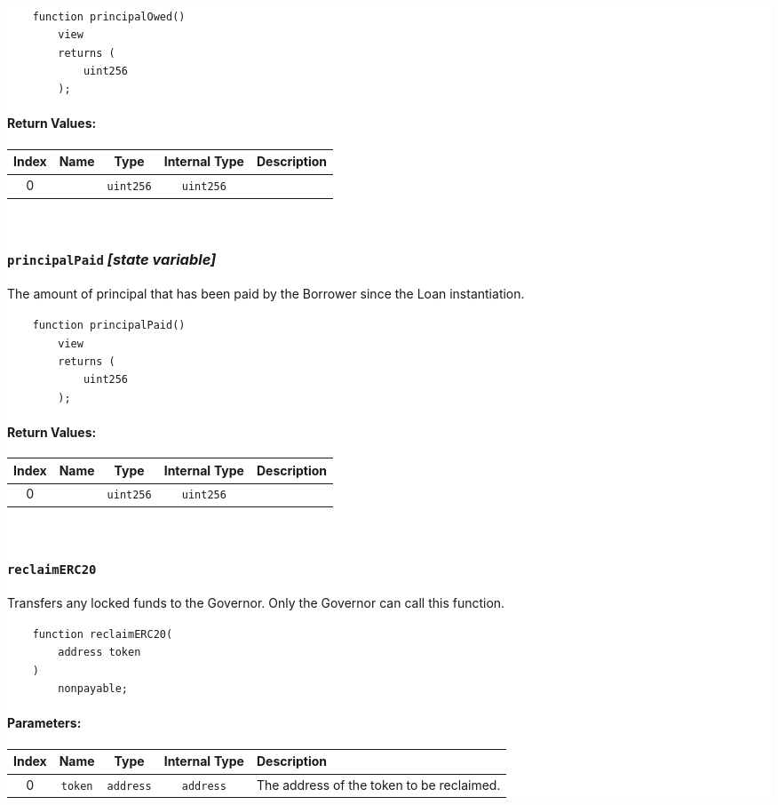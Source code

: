 ```solidity
    function principalOwed()
        view
        returns (
            uint256
        );
```



#### Return Values:
| Index | Name | Type | Internal Type | Description |
| :---: | :--: | :--: | :-----------: | :---------- |
| 0 |  | `uint256` | `uint256` |  |


<br />

### `principalPaid` _[state variable]_

The amount of principal that has been paid by the Borrower since the Loan instantiation.

```solidity
    function principalPaid()
        view
        returns (
            uint256
        );
```



#### Return Values:
| Index | Name | Type | Internal Type | Description |
| :---: | :--: | :--: | :-----------: | :---------- |
| 0 |  | `uint256` | `uint256` |  |


<br />

### `reclaimERC20`

Transfers any locked funds to the Governor. Only the Governor can call this function.

```solidity
    function reclaimERC20(
        address token
    )
        nonpayable;
```

#### Parameters:
| Index | Name | Type | Internal Type | Description |
| :---: | :--: | :--: | :-----------: | :---------- |
| 0 | `token` | `address` | `address` | The address of the token to be reclaimed. |
